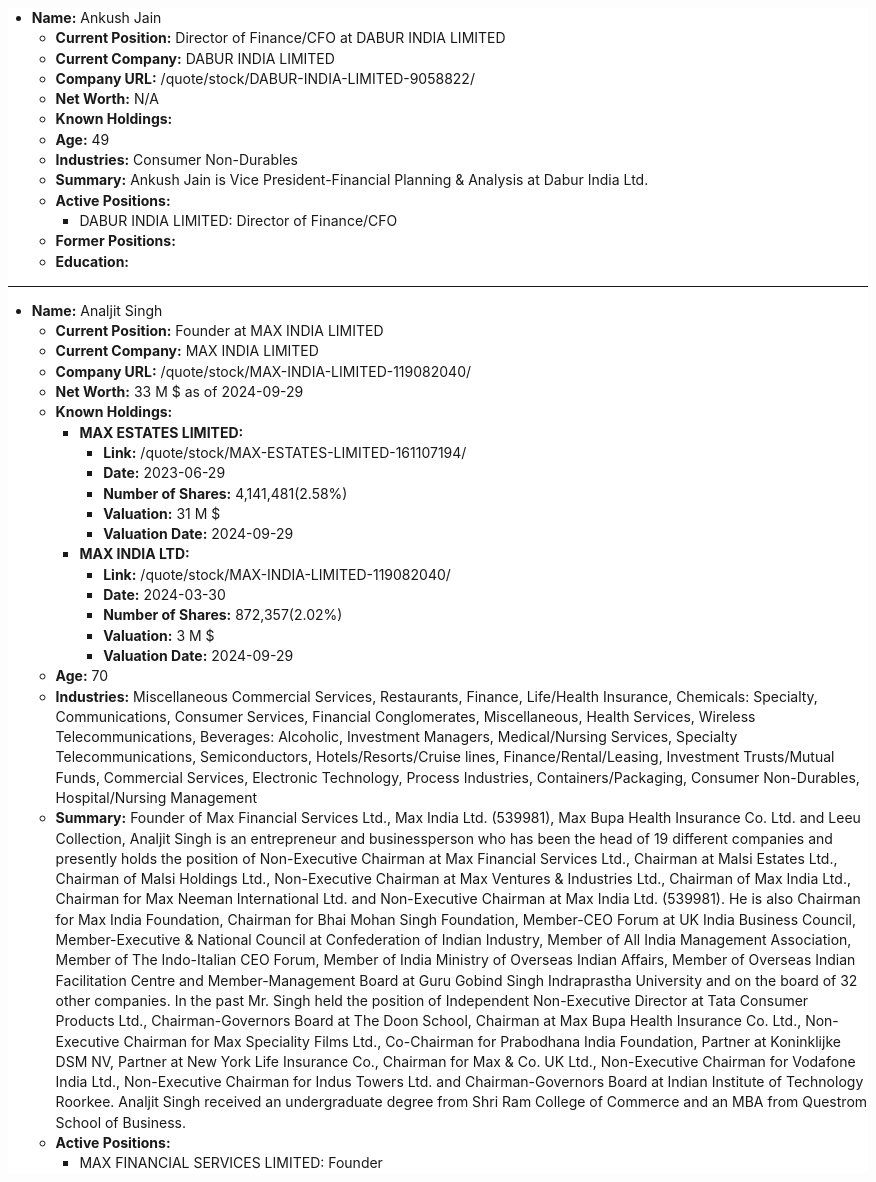 
- **Name:** Ankush Jain
  - **Current Position:** Director of Finance/CFO at DABUR INDIA LIMITED
  - **Current Company:** DABUR INDIA LIMITED
  - **Company URL:** /quote/stock/DABUR-INDIA-LIMITED-9058822/
  - **Net Worth:** N/A
  - **Known Holdings:**
  - **Age:** 49
  - **Industries:** Consumer Non-Durables
  - **Summary:** Ankush Jain is Vice President-Financial Planning & Analysis at Dabur India Ltd.
  - **Active Positions:**
    - DABUR INDIA LIMITED: Director of Finance/CFO
  - **Former Positions:**
  - **Education:**

---

- **Name:** Analjit Singh
  - **Current Position:** Founder at MAX INDIA LIMITED
  - **Current Company:** MAX INDIA LIMITED
  - **Company URL:** /quote/stock/MAX-INDIA-LIMITED-119082040/
  - **Net Worth:** 33 M $ as of 2024-09-29
  - **Known Holdings:**
    - **MAX ESTATES LIMITED:**
      - **Link:** /quote/stock/MAX-ESTATES-LIMITED-161107194/
      - **Date:** 2023-06-29
      - **Number of Shares:** 4,141,481(2.58%)
      - **Valuation:** 31 M
 $
      - **Valuation Date:** 2024-09-29
    - **MAX INDIA LTD:**
      - **Link:** /quote/stock/MAX-INDIA-LIMITED-119082040/
      - **Date:** 2024-03-30
      - **Number of Shares:** 872,357(2.02%)
      - **Valuation:** 3 M
 $
      - **Valuation Date:** 2024-09-29
  - **Age:** 70
  - **Industries:** Miscellaneous Commercial Services, Restaurants, Finance, Life/Health Insurance, Chemicals: Specialty, Communications, Consumer Services, Financial Conglomerates, Miscellaneous, Health Services, Wireless Telecommunications, Beverages: Alcoholic, Investment Managers, Medical/Nursing Services, Specialty Telecommunications, Semiconductors, Hotels/Resorts/Cruise lines, Finance/Rental/Leasing, Investment Trusts/Mutual Funds, Commercial Services, Electronic Technology, Process Industries, Containers/Packaging, Consumer Non-Durables, Hospital/Nursing Management
  - **Summary:** Founder of Max Financial Services Ltd., Max India Ltd. (539981), Max Bupa Health Insurance Co. Ltd. and Leeu Collection, Analjit Singh is an entrepreneur and businessperson who has been the head of 19 different companies and presently holds the position of Non-Executive Chairman at Max Financial Services Ltd., Chairman at Malsi Estates Ltd., Chairman of Malsi Holdings Ltd., Non-Executive Chairman at Max Ventures & Industries Ltd., Chairman of Max India Ltd., Chairman for Max Neeman International Ltd. and Non-Executive Chairman at Max India Ltd. (539981). He is also Chairman for Max India Foundation, Chairman for Bhai Mohan Singh Foundation, Member-CEO Forum at UK India Business Council, Member-Executive & National Council at Confederation of Indian Industry, Member of All India Management Association, Member of The Indo-Italian CEO Forum, Member of India Ministry of Overseas Indian Affairs, Member of Overseas Indian Facilitation Centre and Member-Management Board at Guru Gobind Singh Indraprastha University and on the board of 32 other companies.
In the past Mr. Singh held the position of Independent Non-Executive Director at Tata Consumer Products Ltd., Chairman-Governors Board at The Doon School, Chairman at Max Bupa Health Insurance Co. Ltd., Non-Executive Chairman for Max Speciality Films Ltd., Co-Chairman for Prabodhana India Foundation, Partner at Koninklijke DSM NV, Partner at New York Life Insurance Co., Chairman for Max & Co. UK Ltd., Non-Executive Chairman for Vodafone India Ltd., Non-Executive Chairman for Indus Towers Ltd. and Chairman-Governors Board at Indian Institute of Technology Roorkee.
Analjit Singh received an undergraduate degree from Shri Ram College of Commerce and an MBA from Questrom School of Business.
  - **Active Positions:**
    - MAX FINANCIAL SERVICES LIMITED: Founder